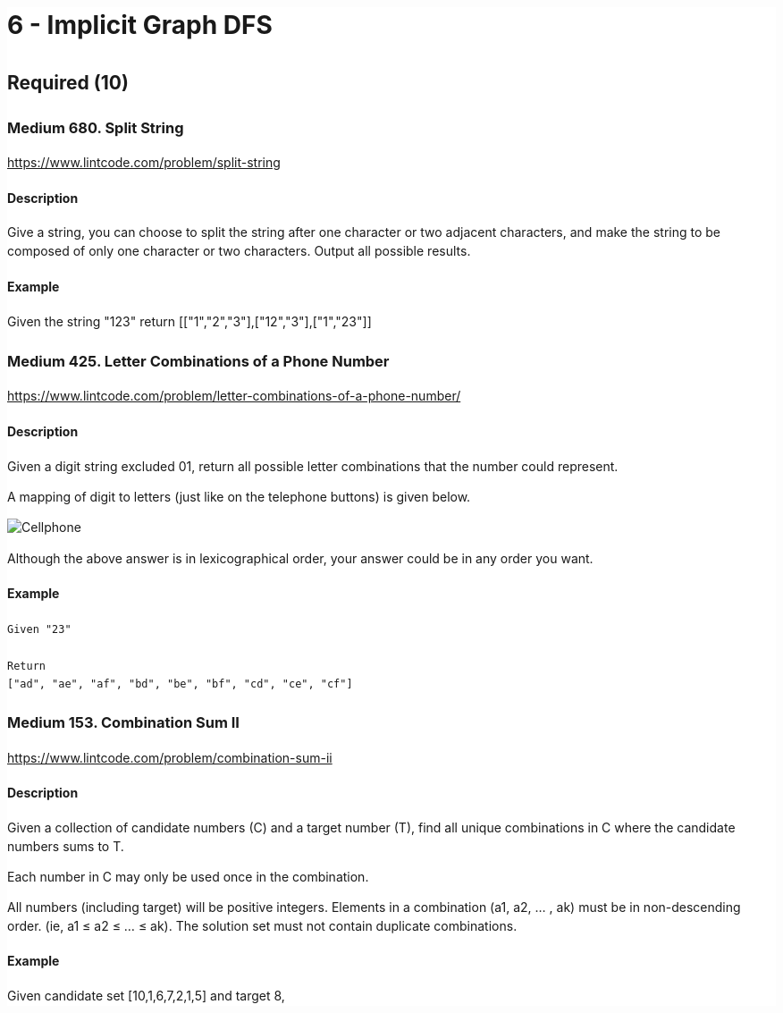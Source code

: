 # 6 - Implicit Graph DFS

## Required (10)

### Medium 680. Split String
https://www.lintcode.com/problem/split-string

#### Description
Give a string, you can choose to split the string after one character or two adjacent characters, and make the string to be composed of only one character or two characters. Output all possible results.

#### Example
Given the string "123"
return [["1","2","3"],["12","3"],["1","23"]]


### Medium  425. Letter Combinations of a Phone Number
https://www.lintcode.com/problem/letter-combinations-of-a-phone-number/

#### Description
Given a digit string excluded 01, return all possible letter combinations that the number could represent.

A mapping of digit to letters (just like on the telephone buttons) is given below.

![Cellphone](https://github.com/porrychen/algorithm/blob/master/7%20-%20Permutation-based%20&%20Graph-based%20DFS/M425-Telephone-keypad.png?raw=true)

Although the above answer is in lexicographical order, your answer could be in any order you want.

#### Example
    Given "23"

    Return
    ["ad", "ae", "af", "bd", "be", "bf", "cd", "ce", "cf"]


### Medium 153. Combination Sum II
https://www.lintcode.com/problem/combination-sum-ii

#### Description
Given a collection of candidate numbers (C) and a target number (T), find all unique combinations in C where the candidate numbers sums to T.

Each number in C may only be used once in the combination.

All numbers (including target) will be positive integers.
Elements in a combination (a1, a2, … , ak) must be in non-descending order. (ie, a1 ≤ a2 ≤ … ≤ ak).
The solution set must not contain duplicate combinations.

#### Example
Given candidate set [10,1,6,7,2,1,5] and target 8,
